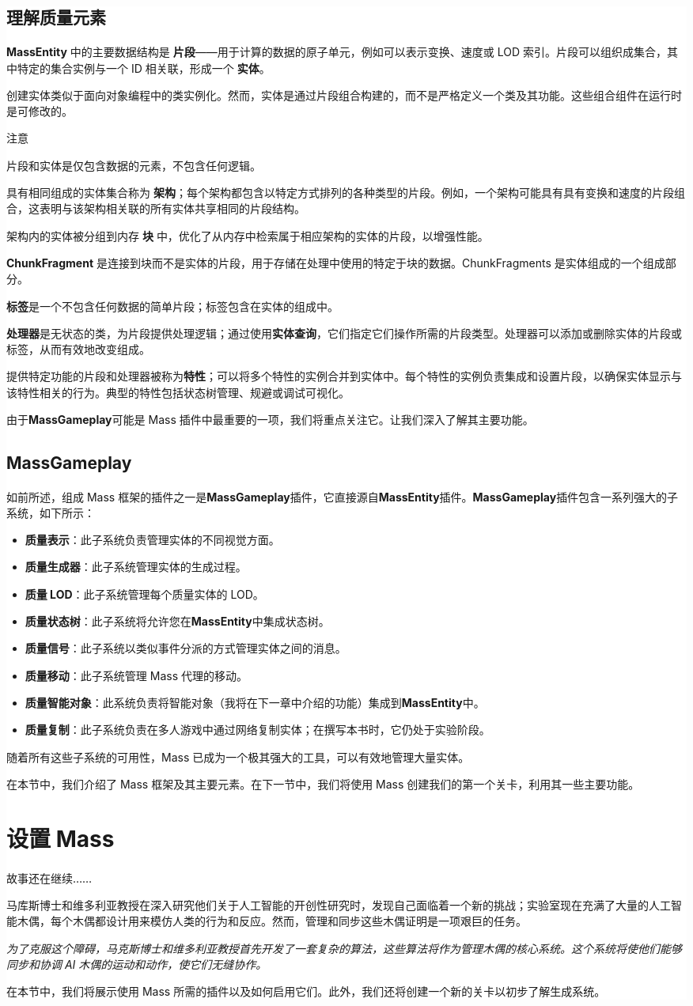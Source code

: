 ## 理解质量元素

**MassEntity** 中的主要数据结构是 **片段**——用于计算的数据的原子单元，例如可以表示变换、速度或 LOD 索引。片段可以组织成集合，其中特定的集合实例与一个 ID 相关联，形成一个 **实体**。

创建实体类似于面向对象编程中的类实例化。然而，实体是通过片段组合构建的，而不是严格定义一个类及其功能。这些组合组件在运行时是可修改的。

注意

片段和实体是仅包含数据的元素，不包含任何逻辑。

具有相同组成的实体集合称为 **架构**；每个架构都包含以特定方式排列的各种类型的片段。例如，一个架构可能具有具有变换和速度的片段组合，这表明与该架构相关联的所有实体共享相同的片段结构。

架构内的实体被分组到内存 **块** 中，优化了从内存中检索属于相应架构的实体的片段，以增强性能。

**ChunkFragment** 是连接到块而不是实体的片段，用于存储在处理中使用的特定于块的数据。ChunkFragments 是实体组成的一个组成部分。

**标签**是一个不包含任何数据的简单片段；标签包含在实体的组成中。

**处理器**是无状态的类，为片段提供处理逻辑；通过使用**实体查询**，它们指定它们操作所需的片段类型。处理器可以添加或删除实体的片段或标签，从而有效地改变组成。

提供特定功能的片段和处理器被称为**特性**；可以将多个特性的实例合并到实体中。每个特性的实例负责集成和设置片段，以确保实体显示与该特性相关的行为。典型的特性包括状态树管理、规避或调试可视化。

由于**MassGameplay**可能是 Mass 插件中最重要的一项，我们将重点关注它。让我们深入了解其主要功能。

## MassGameplay

如前所述，组成 Mass 框架的插件之一是**MassGameplay**插件，它直接源自**MassEntity**插件。**MassGameplay**插件包含一系列强大的子系统，如下所示：

+   **质量表示**：此子系统负责管理实体的不同视觉方面。

+   **质量生成器**：此子系统管理实体的生成过程。

+   **质量 LOD**：此子系统管理每个质量实体的 LOD。

+   **质量状态树**：此子系统将允许您在**MassEntity**中集成状态树。

+   **质量信号**：此子系统以类似事件分派的方式管理实体之间的消息。

+   **质量移动**：此子系统管理 Mass 代理的移动。

+   **质量智能对象**：此系统负责将智能对象（我将在下一章中介绍的功能）集成到**MassEntity**中。

+   **质量复制**：此子系统负责在多人游戏中通过网络复制实体；在撰写本书时，它仍处于实验阶段。

随着所有这些子系统的可用性，Mass 已成为一个极其强大的工具，可以有效地管理大量实体。

在本节中，我们介绍了 Mass 框架及其主要元素。在下一节中，我们将使用 Mass 创建我们的第一个关卡，利用其一些主要功能。

# 设置 Mass

故事还在继续……

马库斯博士和维多利亚教授在深入研究他们关于人工智能的开创性研究时，发现自己面临着一个新的挑战；实验室现在充满了大量的人工智能木偶，每个木偶都设计用来模仿人类的行为和反应。然而，管理和同步这些木偶证明是一项艰巨的任务。

*为了克服这个障碍，马克斯博士和维多利亚教授首先开发了一套复杂的算法，这些算法将作为管理木偶的核心系统。这个系统将使他们能够同步和协调 AI 木偶的运动和动作，使它们无缝协作。*

在本节中，我们将展示使用 Mass 所需的插件以及如何启用它们。此外，我们还将创建一个新的关卡以初步了解生成系统。
